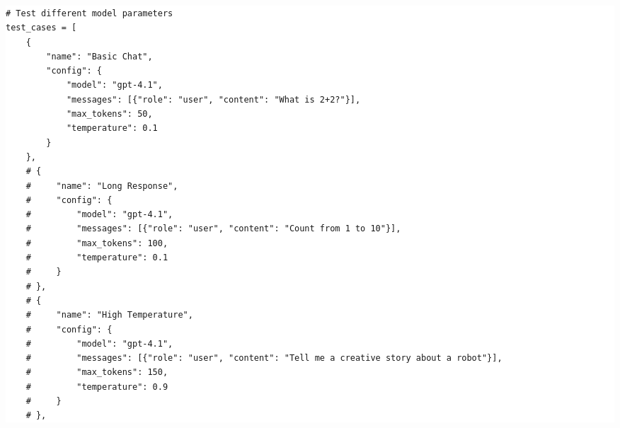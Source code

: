     # Test different model parameters
    test_cases = [
        {
            "name": "Basic Chat",
            "config": {
                "model": "gpt-4.1",
                "messages": [{"role": "user", "content": "What is 2+2?"}],
                "max_tokens": 50,
                "temperature": 0.1
            }
        },
        # {
        #     "name": "Long Response",
        #     "config": {
        #         "model": "gpt-4.1",
        #         "messages": [{"role": "user", "content": "Count from 1 to 10"}],
        #         "max_tokens": 100,
        #         "temperature": 0.1
        #     }
        # },
        # {
        #     "name": "High Temperature",
        #     "config": {
        #         "model": "gpt-4.1",
        #         "messages": [{"role": "user", "content": "Tell me a creative story about a robot"}],
        #         "max_tokens": 150,
        #         "temperature": 0.9
        #     }
        # },